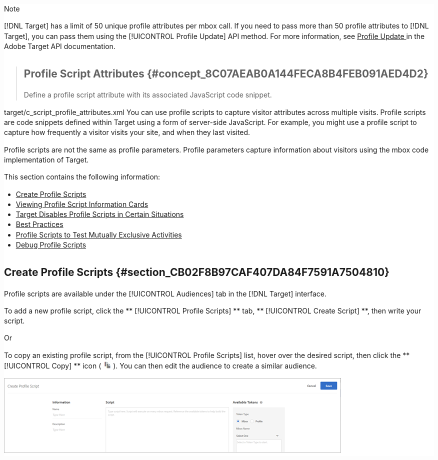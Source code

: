  </tbody> 
</table>


>[!NOTE]
>
>[!DNL  Target] has a limit of 50 unique profile attributes per mbox call. If you need to pass more than 50 profile attributes to [!DNL  Target], you can pass them using the [!UICONTROL  Profile Update] API method. For more information, see [ Profile Update ](http://developers.adobetarget.com/api/#updating-profiles) in the Adobe Target API documentation. 


>## Profile Script Attributes {#concept_8C07AEAB0A144FECA8B4FEB091AED4D2}
>Define a profile script attribute with its associated JavaScript code snippet. 
<draft-comment>
  target/c_script_profile_attributes.xml 
</draft-comment>You can use profile scripts to capture visitor attributes across multiple visits. Profile scripts are code snippets defined within Target using a form of server-side JavaScript. For example, you might use a profile script to capture how frequently a visitor visits your site, and when they last visited. 

Profile scripts are not the same as profile parameters. Profile parameters capture information about visitors using the mbox code implementation of Target. 

This section contains the following information: 


* [ Create Profile Scripts ](../../c_target/c_visitor_profile/c_profile_parameters.md#section_CB02F8B97CAF407DA84F7591A7504810)
* [ Viewing Profile Script Information Cards ](../../c_target/c_visitor_profile/c_profile_parameters.md#section_18EA3B919A8E49BBB09AA9215E1E3F17)
* [ Target Disables Profile Scripts in Certain Situations ](../../c_target/c_visitor_profile/c_profile_parameters.md#section_C0FCB702E60D4576AD1174D39FBBE1A7)
* [ Best Practices ](../../c_target/c_visitor_profile/c_profile_parameters.md#section_64AFE5D2B0C8408A912FC2A832B3AAE0)
* [ Profile Scripts to Test Mutually Exclusive Activities ](../../c_target/c_visitor_profile/c_profile_parameters.md#section_FEFE50ACA6694DE7BF1893F2EFA96C01)
* [ Debug Profile Scripts ](../../c_target/c_visitor_profile/c_profile_parameters.md#section_E9F933DE47EC4B4E9AF2463B181CE2DA)


## Create Profile Scripts {#section_CB02F8B97CAF407DA84F7591A7504810}

Profile scripts are available under the [!UICONTROL  Audiences] tab in the [!DNL  Target] interface. 

To add a new profile script, click the ** [!UICONTROL  Profile Scripts] ** tab, ** [!UICONTROL  Create Script] **, then write your script. 

Or 

To copy an existing profile script, from the [!UICONTROL  Profile Scripts] list, hover over the desired script, then click the ** [!UICONTROL  Copy] ** icon (  ![](../../assets/icon_copy.png) ). You can then edit the audience to create a similar audience. 

![](../../assets/profile-script.png) 
